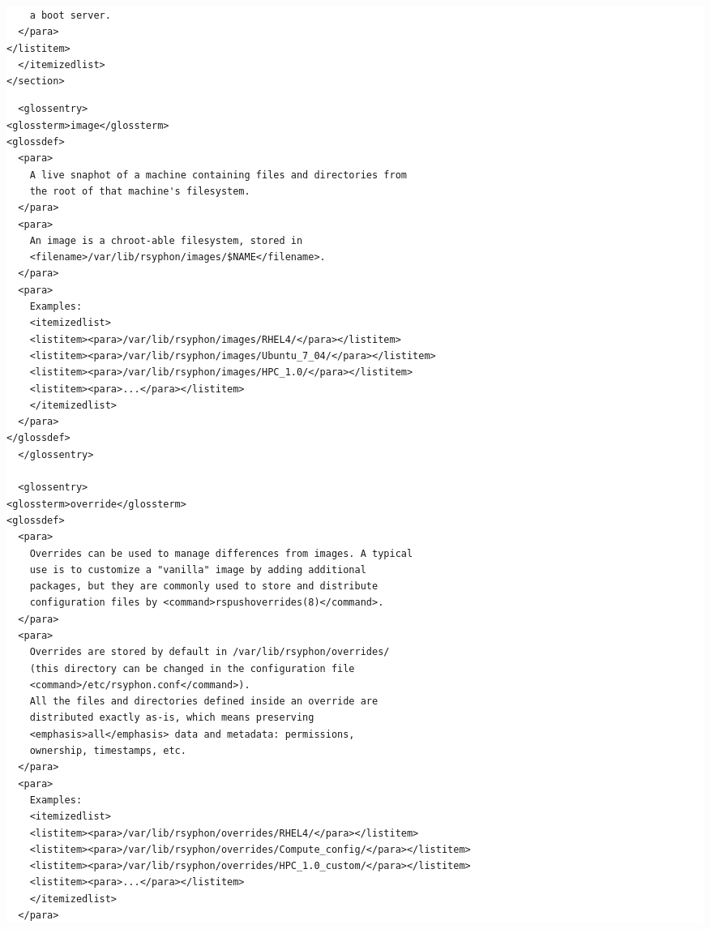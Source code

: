         a boot server.
      </para>
    </listitem>
      </itemizedlist>
    </section>

</section>
<section>
    <title>Glossary of Terms</title>
    <glosslist>

      <glossentry>
    <glossterm>image</glossterm>
    <glossdef>
      <para>
        A live snaphot of a machine containing files and directories from
        the root of that machine's filesystem.
      </para>
      <para>
        An image is a chroot-able filesystem, stored in
        <filename>/var/lib/rsyphon/images/$NAME</filename>.
      </para>
      <para>
        Examples:
        <itemizedlist>
        <listitem><para>/var/lib/rsyphon/images/RHEL4/</para></listitem>
        <listitem><para>/var/lib/rsyphon/images/Ubuntu_7_04/</para></listitem>
        <listitem><para>/var/lib/rsyphon/images/HPC_1.0/</para></listitem>
        <listitem><para>...</para></listitem>       
        </itemizedlist>
      </para>
    </glossdef>
      </glossentry>

      <glossentry>
    <glossterm>override</glossterm>
    <glossdef>
      <para>
        Overrides can be used to manage differences from images. A typical
        use is to customize a "vanilla" image by adding additional
        packages, but they are commonly used to store and distribute
        configuration files by <command>rspushoverrides(8)</command>.
      </para>
      <para>
        Overrides are stored by default in /var/lib/rsyphon/overrides/
        (this directory can be changed in the configuration file
        <command>/etc/rsyphon.conf</command>).
        All the files and directories defined inside an override are
        distributed exactly as-is, which means preserving
        <emphasis>all</emphasis> data and metadata: permissions,
        ownership, timestamps, etc.
      </para>
      <para>
        Examples:
        <itemizedlist>
        <listitem><para>/var/lib/rsyphon/overrides/RHEL4/</para></listitem>
        <listitem><para>/var/lib/rsyphon/overrides/Compute_config/</para></listitem>
        <listitem><para>/var/lib/rsyphon/overrides/HPC_1.0_custom/</para></listitem>
        <listitem><para>...</para></listitem>       
        </itemizedlist>
      </para>

